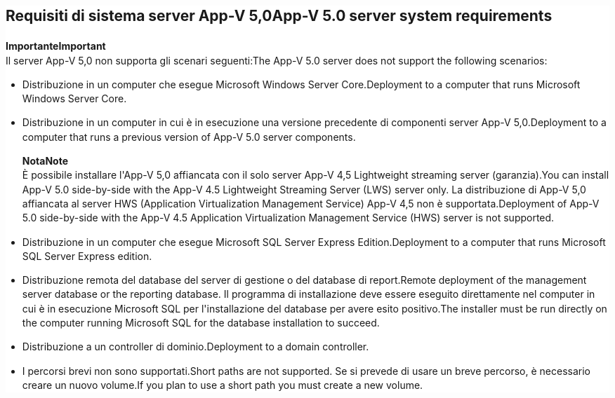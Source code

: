 

## <a href="" id="---------app-v-5-0-server-system-requirements"></a> <span data-ttu-id="0636c-111">Requisiti di sistema server App-V 5,0</span><span class="sxs-lookup"><span data-stu-id="0636c-111">App-V 5.0 server system requirements</span></span>


**<span data-ttu-id="0636c-112">Importante</span><span class="sxs-lookup"><span data-stu-id="0636c-112">Important</span></span>**  
<span data-ttu-id="0636c-113">Il server App-V 5,0 non supporta gli scenari seguenti:</span><span class="sxs-lookup"><span data-stu-id="0636c-113">The App-V 5.0 server does not support the following scenarios:</span></span>



-   <span data-ttu-id="0636c-114">Distribuzione in un computer che esegue Microsoft Windows Server Core.</span><span class="sxs-lookup"><span data-stu-id="0636c-114">Deployment to a computer that runs Microsoft Windows Server Core.</span></span>

-   <span data-ttu-id="0636c-115">Distribuzione in un computer in cui è in esecuzione una versione precedente di componenti server App-V 5,0.</span><span class="sxs-lookup"><span data-stu-id="0636c-115">Deployment to a computer that runs a previous version of App-V 5.0 server components.</span></span>

    **<span data-ttu-id="0636c-116">Nota</span><span class="sxs-lookup"><span data-stu-id="0636c-116">Note</span></span>**  
    <span data-ttu-id="0636c-117">È possibile installare l'App-V 5,0 affiancata con il solo server App-V 4,5 Lightweight streaming server (garanzia).</span><span class="sxs-lookup"><span data-stu-id="0636c-117">You can install App-V 5.0 side-by-side with the App-V 4.5 Lightweight Streaming Server (LWS) server only.</span></span> <span data-ttu-id="0636c-118">La distribuzione di App-V 5,0 affiancata al server HWS (Application Virtualization Management Service) App-V 4,5 non è supportata.</span><span class="sxs-lookup"><span data-stu-id="0636c-118">Deployment of App-V 5.0 side-by-side with the App-V 4.5 Application Virtualization Management Service (HWS) server is not supported.</span></span>



-   <span data-ttu-id="0636c-119">Distribuzione in un computer che esegue Microsoft SQL Server Express Edition.</span><span class="sxs-lookup"><span data-stu-id="0636c-119">Deployment to a computer that runs Microsoft SQL Server Express edition.</span></span>

-   <span data-ttu-id="0636c-120">Distribuzione remota del database del server di gestione o del database di report.</span><span class="sxs-lookup"><span data-stu-id="0636c-120">Remote deployment of the management server database or the reporting database.</span></span> <span data-ttu-id="0636c-121">Il programma di installazione deve essere eseguito direttamente nel computer in cui è in esecuzione Microsoft SQL per l'installazione del database per avere esito positivo.</span><span class="sxs-lookup"><span data-stu-id="0636c-121">The installer must be run directly on the computer running Microsoft SQL for the database installation to succeed.</span></span>

-   <span data-ttu-id="0636c-122">Distribuzione a un controller di dominio.</span><span class="sxs-lookup"><span data-stu-id="0636c-122">Deployment to a domain controller.</span></span>

-   <span data-ttu-id="0636c-123">I percorsi brevi non sono supportati.</span><span class="sxs-lookup"><span data-stu-id="0636c-123">Short paths are not supported.</span></span> <span data-ttu-id="0636c-124">Se si prevede di usare un breve percorso, è necessario creare un nuovo volume.</span><span class="sxs-lookup"><span data-stu-id="0636c-124">If you plan to use a short path you must create a new volume.</span></span>
